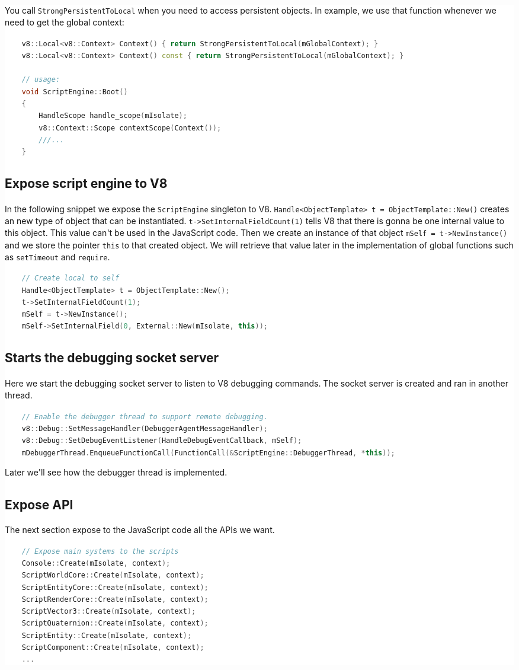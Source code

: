 You call `StrongPersistentToLocal` when you need to access persistent objects. In example, we use that function whenever we need to get the global context:

```cpp
	v8::Local<v8::Context> Context() { return StrongPersistentToLocal(mGlobalContext); }
	v8::Local<v8::Context> Context() const { return StrongPersistentToLocal(mGlobalContext); }

	// usage:
	void ScriptEngine::Boot()
	{
		HandleScope handle_scope(mIsolate);
		v8::Context::Scope contextScope(Context());
		///...
	}
```

## Expose script engine to V8

In the following snippet we expose the `ScriptEngine` singleton to V8. `Handle<ObjectTemplate> t = ObjectTemplate::New()` creates an new type of object that can be instantiated. `t->SetInternalFieldCount(1)` tells V8 that there is gonna be one internal value to this object. This value can't be used in the JavaScript code. Then we create an instance of that object `mSelf = t->NewInstance()` and we store the pointer `this` to that created object. We will retrieve that value later in the implementation of global functions such as `setTimeout` and `require`.

```cpp
	// Create local to self
	Handle<ObjectTemplate> t = ObjectTemplate::New();
	t->SetInternalFieldCount(1);
	mSelf = t->NewInstance();
	mSelf->SetInternalField(0, External::New(mIsolate, this));
```

## Starts the debugging socket server

Here we start the debugging socket server to listen to V8 debugging commands. The socket server is created and ran in another thread. 

```cpp
	// Enable the debugger thread to support remote debugging.
	v8::Debug::SetMessageHandler(DebuggerAgentMessageHandler);
	v8::Debug::SetDebugEventListener(HandleDebugEventCallback, mSelf);
	mDebuggerThread.EnqueueFunctionCall(FunctionCall(&ScriptEngine::DebuggerThread, *this));
```

Later we'll see how the debugger thread is implemented.

## Expose API

The next section expose to the JavaScript code all the APIs we want.

```cpp
	// Expose main systems to the scripts
	Console::Create(mIsolate, context);
	ScriptWorldCore::Create(mIsolate, context);
	ScriptEntityCore::Create(mIsolate, context);
	ScriptRenderCore::Create(mIsolate, context);
	ScriptVector3::Create(mIsolate, context);
	ScriptQuaternion::Create(mIsolate, context);
	ScriptEntity::Create(mIsolate, context);
	ScriptComponent::Create(mIsolate, context);
	...
```
